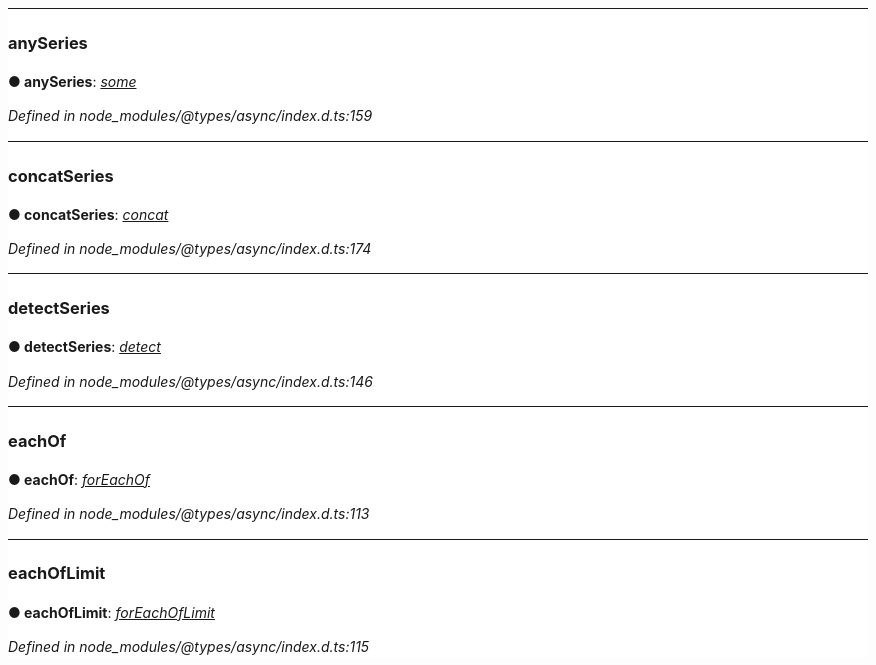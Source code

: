 ___

<a id="anyseries"></a>

###  anySeries

**●  anySeries**:  *[some](_node_modules__types_async_index_d_.md#some)* 

*Defined in node_modules/@types/async/index.d.ts:159*





___

<a id="concatseries"></a>

###  concatSeries

**●  concatSeries**:  *[concat](_node_modules__types_async_index_d_.md#concat)* 

*Defined in node_modules/@types/async/index.d.ts:174*





___

<a id="detectseries"></a>

###  detectSeries

**●  detectSeries**:  *[detect](_node_modules__types_async_index_d_.md#detect)* 

*Defined in node_modules/@types/async/index.d.ts:146*





___

<a id="eachof"></a>

###  eachOf

**●  eachOf**:  *[forEachOf](_node_modules__types_async_index_d_.md#foreachof)* 

*Defined in node_modules/@types/async/index.d.ts:113*





___

<a id="eachoflimit"></a>

###  eachOfLimit

**●  eachOfLimit**:  *[forEachOfLimit](_node_modules__types_async_index_d_.md#foreachoflimit)* 

*Defined in node_modules/@types/async/index.d.ts:115*
